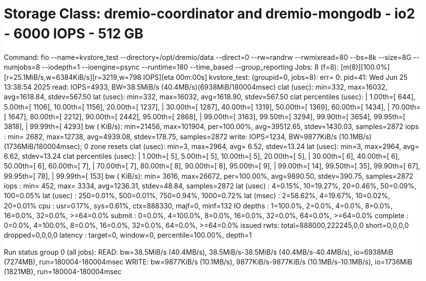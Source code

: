 Storage Class: dremio-coordinator and dremio-mongodb - io2 - 6000 IOPS - 512 GB
=================================================================================
Command: fio --name=kvstore_test  --directory=/opt/dremio/data --direct=0 --rw=randrw --rwmixread=80 --bs=8k --size=8G --numjobs=8 --iodepth=1 --ioengine=psync --runtime=180 --time_based --group_reporting
Jobs: 8 (f=8): [m(8)][100.0%][r=25.1MiB/s,w=6384KiB/s][r=3219,w=798 IOPS][eta 00m:00s]
kvstore_test: (groupid=0, jobs=8): err= 0: pid=41: Wed Jun 25 13:38:54 2025
  read: IOPS=4933, BW=38.5MiB/s (40.4MB/s)(6938MiB/180004msec)
    clat (usec): min=332, max=16032, avg=1618.84, stdev=567.50
     lat (usec): min=332, max=16032, avg=1618.90, stdev=567.50
    clat percentiles (usec):
     |  1.00th=[  644],  5.00th=[ 1106], 10.00th=[ 1156], 20.00th=[ 1237],
     | 30.00th=[ 1287], 40.00th=[ 1319], 50.00th=[ 1369], 60.00th=[ 1434],
     | 70.00th=[ 1647], 80.00th=[ 2212], 90.00th=[ 2442], 95.00th=[ 2868],
     | 99.00th=[ 3163], 99.50th=[ 3294], 99.90th=[ 3654], 99.95th=[ 3818],
     | 99.99th=[ 4293]
   bw (  KiB/s): min=21456, max=101904, per=100.00%, avg=39512.65, stdev=1430.03, samples=2872
   iops        : min= 2682, max=12738, avg=4939.08, stdev=178.75, samples=2872
  write: IOPS=1234, BW=9877KiB/s (10.1MB/s)(1736MiB/180004msec); 0 zone resets
    clat (usec): min=3, max=2964, avg= 6.52, stdev=13.24
     lat (usec): min=3, max=2964, avg= 6.62, stdev=13.24
    clat percentiles (usec):
     |  1.00th=[    5],  5.00th=[    5], 10.00th=[    5], 20.00th=[    5],
     | 30.00th=[    6], 40.00th=[    6], 50.00th=[    6], 60.00th=[    7],
     | 70.00th=[    7], 80.00th=[    8], 90.00th=[    8], 95.00th=[    9],
     | 99.00th=[   14], 99.50th=[   35], 99.90th=[   67], 99.95th=[   78],
     | 99.99th=[  153]
   bw (  KiB/s): min= 3616, max=26672, per=100.00%, avg=9890.50, stdev=390.75, samples=2872
   iops        : min=  452, max= 3334, avg=1236.31, stdev=48.84, samples=2872
  lat (usec)   : 4=0.15%, 10=19.27%, 20=0.46%, 50=0.09%, 100=0.05%
  lat (usec)   : 250=0.01%, 500=0.01%, 750=0.94%, 1000=0.72%
  lat (msec)   : 2=58.62%, 4=19.67%, 10=0.02%, 20=0.01%
  cpu          : usr=0.17%, sys=0.61%, ctx=888330, majf=0, minf=132
  IO depths    : 1=100.0%, 2=0.0%, 4=0.0%, 8=0.0%, 16=0.0%, 32=0.0%, >=64=0.0%
     submit    : 0=0.0%, 4=100.0%, 8=0.0%, 16=0.0%, 32=0.0%, 64=0.0%, >=64=0.0%
     complete  : 0=0.0%, 4=100.0%, 8=0.0%, 16=0.0%, 32=0.0%, 64=0.0%, >=64=0.0%
     issued rwts: total=888000,222245,0,0 short=0,0,0,0 dropped=0,0,0,0
     latency   : target=0, window=0, percentile=100.00%, depth=1

Run status group 0 (all jobs):
   READ: bw=38.5MiB/s (40.4MB/s), 38.5MiB/s-38.5MiB/s (40.4MB/s-40.4MB/s), io=6938MiB (7274MB), run=180004-180004msec
  WRITE: bw=9877KiB/s (10.1MB/s), 9877KiB/s-9877KiB/s (10.1MB/s-10.1MB/s), io=1736MiB (1821MB), run=180004-180004msec
